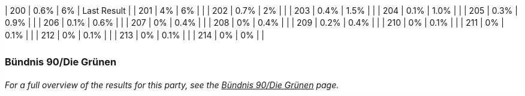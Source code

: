 | 200 | 0.6% | 6% | Last Result |
| 201 | 4% | 6% |  |
| 202 | 0.7% | 2% |  |
| 203 | 0.4% | 1.5% |  |
| 204 | 0.1% | 1.0% |  |
| 205 | 0.3% | 0.9% |  |
| 206 | 0.1% | 0.6% |  |
| 207 | 0% | 0.4% |  |
| 208 | 0% | 0.4% |  |
| 209 | 0.2% | 0.4% |  |
| 210 | 0% | 0.1% |  |
| 211 | 0% | 0.1% |  |
| 212 | 0% | 0.1% |  |
| 213 | 0% | 0.1% |  |
| 214 | 0% | 0% |  |

### Bündnis 90/Die Grünen

*For a full overview of the results for this party, see the [Bündnis 90/Die Grünen](party-bündnis90diegrünen.html) page.*
